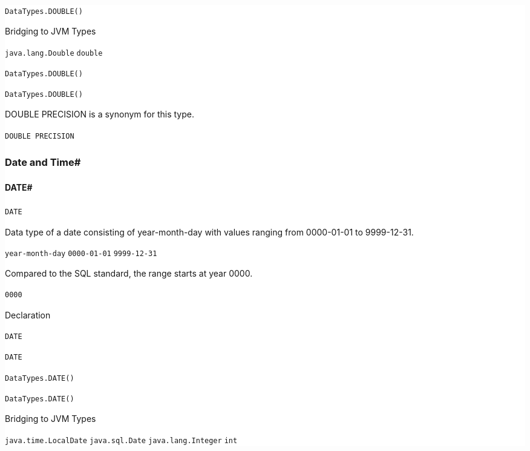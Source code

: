 `DataTypes.DOUBLE()
`

Bridging to JVM Types

`java.lang.Double`
`double`

```
DataTypes.DOUBLE()

```

`DataTypes.DOUBLE()
`

DOUBLE PRECISION is a synonym for this type.

`DOUBLE PRECISION`

### Date and Time#


#### DATE#

`DATE`

Data type of a date consisting of year-month-day with values ranging from 0000-01-01
to 9999-12-31.

`year-month-day`
`0000-01-01`
`9999-12-31`

Compared to the SQL standard, the range starts at year 0000.

`0000`

Declaration


```
DATE

```

`DATE
`

```
DataTypes.DATE()

```

`DataTypes.DATE()
`

Bridging to JVM Types

`java.time.LocalDate`
`java.sql.Date`
`java.lang.Integer`
`int`
